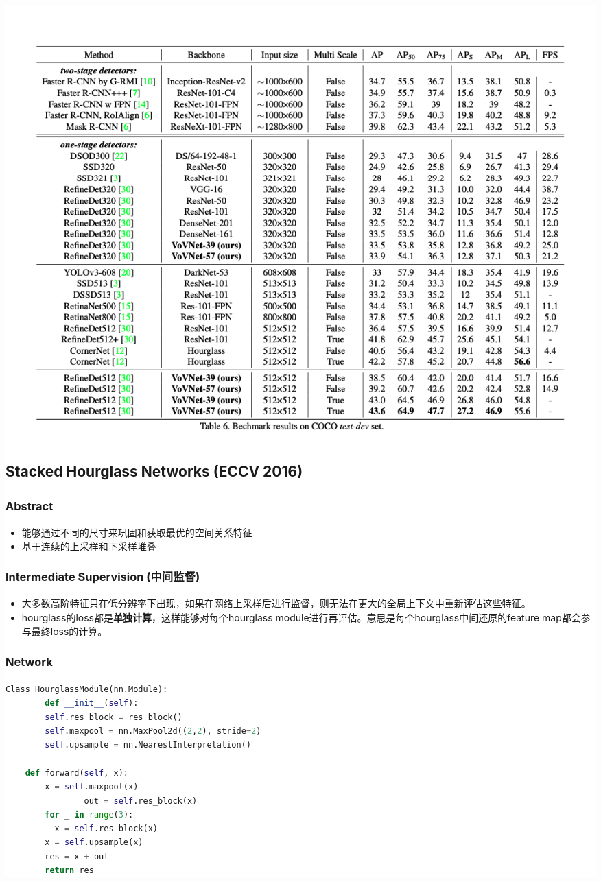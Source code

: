 ![Screen Shot 2020-03-31 at 11.13.21 am](assets/Screen%20Shot%202020-03-31%20at%2011.13.21%20am.png)

## Stacked Hourglass Networks (ECCV 2016)

### Abstract

- 能够通过不同的尺寸来巩固和获取最优的空间关系特征
- 基于连续的上采样和下采样堆叠

### Intermediate Supervision (中间监督)

- 大多数高阶特征只在低分辨率下出现，如果在网络上采样后进行监督，则无法在更大的全局上下文中重新评估这些特征。
- hourglass的loss都是**单独计算**，这样能够对每个hourglass module进行再评估。意思是每个hourglass中间还原的feature map都会参与最终loss的计算。

### Network

```python
Class HourglassModule(nn.Module):
		def __init__(self):
        self.res_block = res_block()
        self.maxpool = nn.MaxPool2d((2,2), stride=2)
        self.upsample = nn.NearestInterpretation()
      
    def forward(self, x):
      	x = self.maxpool(x)
				out = self.res_block(x)
        for _ in range(3):
          x = self.res_block(x)
        x = self.upsample(x)
        res = x + out
        return res
```